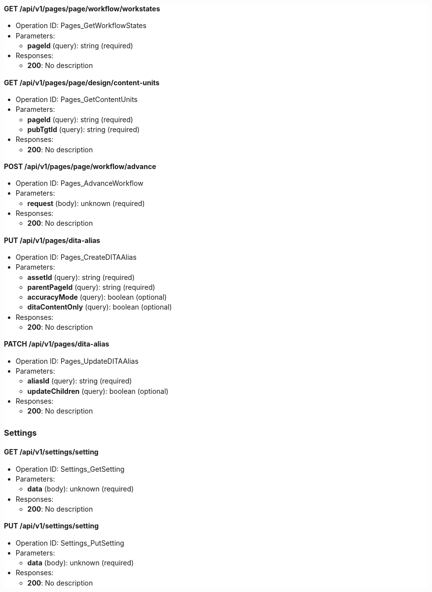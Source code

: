 **GET /api/v1/pages/page/workflow/workstates**
- Operation ID: Pages_GetWorkflowStates
- Parameters:
  - **pageId** (query): string (required)
- Responses:
  - **200**: No description

**GET /api/v1/pages/page/design/content-units**
- Operation ID: Pages_GetContentUnits
- Parameters:
  - **pageId** (query): string (required)
  - **pubTgtId** (query): string (required)
- Responses:
  - **200**: No description

**POST /api/v1/pages/page/workflow/advance**
- Operation ID: Pages_AdvanceWorkflow
- Parameters:
  - **request** (body): unknown (required)
- Responses:
  - **200**: No description

**PUT /api/v1/pages/dita-alias**
- Operation ID: Pages_CreateDITAAlias
- Parameters:
  - **assetId** (query): string (required)
  - **parentPageId** (query): string (required)
  - **accuracyMode** (query): boolean (optional)
  - **ditaContentOnly** (query): boolean (optional)
- Responses:
  - **200**: No description

**PATCH /api/v1/pages/dita-alias**
- Operation ID: Pages_UpdateDITAAlias
- Parameters:
  - **aliasId** (query): string (required)
  - **updateChildren** (query): boolean (optional)
- Responses:
  - **200**: No description

### Settings

**GET /api/v1/settings/setting**
- Operation ID: Settings_GetSetting
- Parameters:
  - **data** (body): unknown (required)
- Responses:
  - **200**: No description

**PUT /api/v1/settings/setting**
- Operation ID: Settings_PutSetting
- Parameters:
  - **data** (body): unknown (required)
- Responses:
  - **200**: No description
